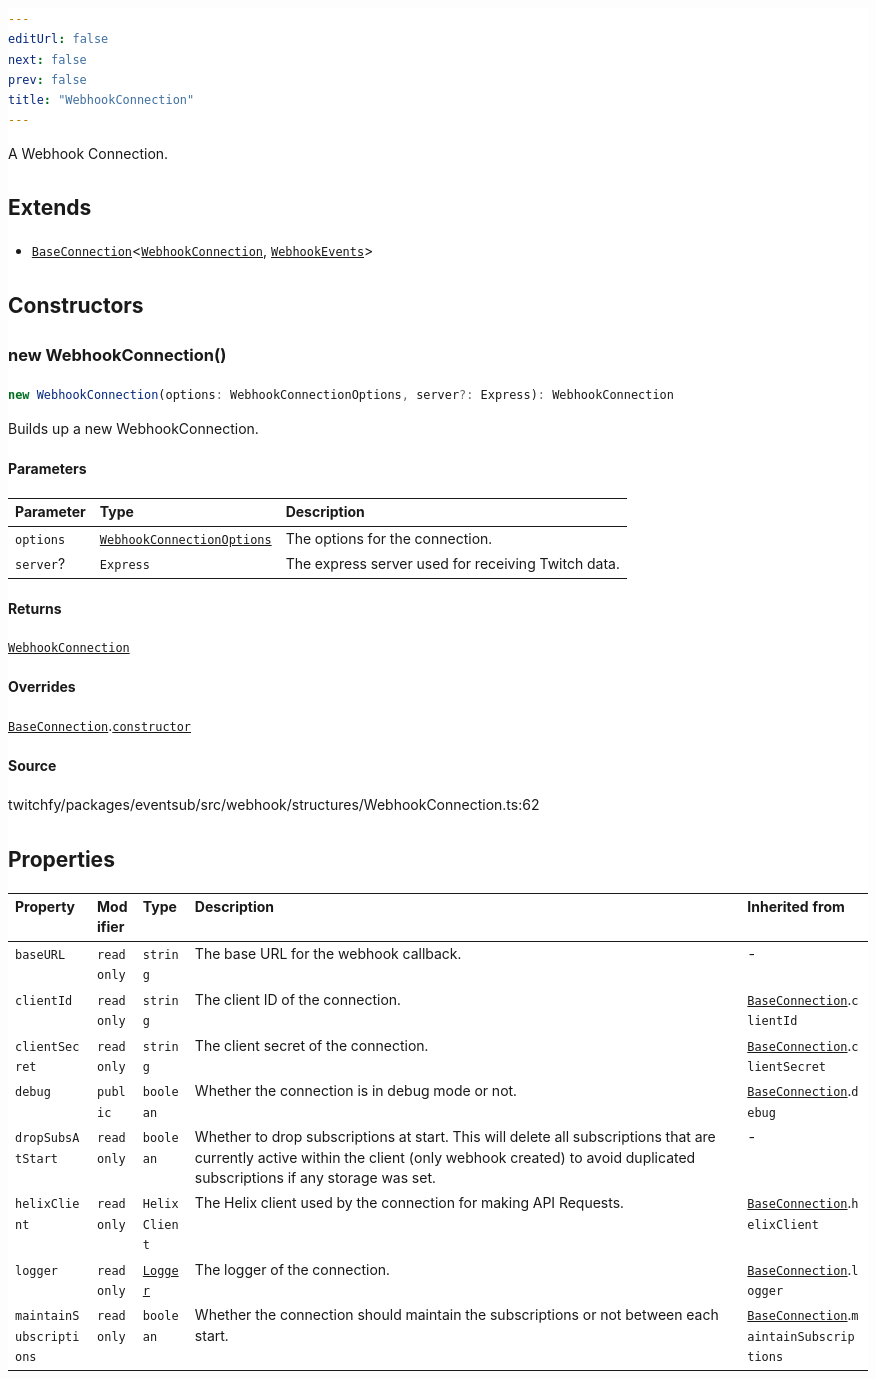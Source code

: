 ```yaml
---
editUrl: false
next: false
prev: false
title: "WebhookConnection"
---
```


A Webhook Connection.

## Extends

- [`BaseConnection`](/api/eventsub/classes/baseconnection/)\<[`WebhookConnection`](/api/eventsub/classes/webhookconnection/), [`WebhookEvents`](/api/eventsub/interfaces/webhookevents/)\>

## Constructors

### new WebhookConnection()

```ts
new WebhookConnection(options: WebhookConnectionOptions, server?: Express): WebhookConnection
```

Builds up a new WebhookConnection.

#### Parameters

| Parameter | Type | Description |
| :------ | :------ | :------ |
| `options` | [`WebhookConnectionOptions`](/api/eventsub/type-aliases/webhookconnectionoptions/) | The options for the connection. |
| `server`? | `Express` | The express server used for receiving Twitch data. |

#### Returns

[`WebhookConnection`](/api/eventsub/classes/webhookconnection/)

#### Overrides

[`BaseConnection`](/api/eventsub/classes/baseconnection/).[`constructor`](/api/eventsub/classes/baseconnection/#constructors)

#### Source

twitchfy/packages/eventsub/src/webhook/structures/WebhookConnection.ts:62

## Properties

| Property | Modifier | Type | Description | Inherited from |
| :------ | :------ | :------ | :------ | :------ |
| `baseURL` | `readonly` | `string` | The base URL for the webhook callback. | - |
| `clientId` | `readonly` | `string` | The client ID of the connection. | [`BaseConnection`](/api/eventsub/classes/baseconnection/).`clientId` |
| `clientSecret` | `readonly` | `string` | The client secret of the connection. | [`BaseConnection`](/api/eventsub/classes/baseconnection/).`clientSecret` |
| `debug` | `public` | `boolean` | Whether the connection is in debug mode or not. | [`BaseConnection`](/api/eventsub/classes/baseconnection/).`debug` |
| `dropSubsAtStart` | `readonly` | `boolean` | Whether to drop subscriptions at start. This will delete all subscriptions that are currently active within the client (only webhook created) to avoid duplicated subscriptions if any storage was set. | - |
| `helixClient` | `readonly` | `HelixClient` | The Helix client used by the connection for making API Requests. | [`BaseConnection`](/api/eventsub/classes/baseconnection/).`helixClient` |
| `logger` | `readonly` | [`Logger`](/api/eventsub/classes/logger/) | The logger of the connection. | [`BaseConnection`](/api/eventsub/classes/baseconnection/).`logger` |
| `maintainSubscriptions` | `readonly` | `boolean` | Whether the connection should maintain the subscriptions or not between each start. | [`BaseConnection`](/api/eventsub/classes/baseconnection/).`maintainSubscriptions` |
